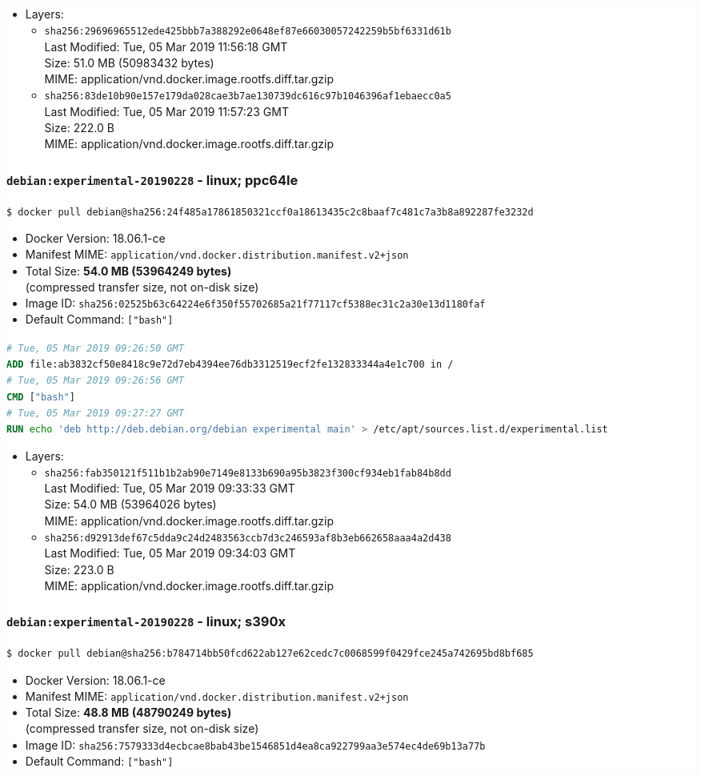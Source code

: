 -	Layers:
	-	`sha256:29696965512ede425bbb7a388292e0648ef87e66030057242259b5bf6331d61b`  
		Last Modified: Tue, 05 Mar 2019 11:56:18 GMT  
		Size: 51.0 MB (50983432 bytes)  
		MIME: application/vnd.docker.image.rootfs.diff.tar.gzip
	-	`sha256:83de10b90e157e179da028cae3b7ae130739dc616c97b1046396af1ebaecc0a5`  
		Last Modified: Tue, 05 Mar 2019 11:57:23 GMT  
		Size: 222.0 B  
		MIME: application/vnd.docker.image.rootfs.diff.tar.gzip

### `debian:experimental-20190228` - linux; ppc64le

```console
$ docker pull debian@sha256:24f485a17861850321ccf0a18613435c2c8baaf7c481c7a3b8a892287fe3232d
```

-	Docker Version: 18.06.1-ce
-	Manifest MIME: `application/vnd.docker.distribution.manifest.v2+json`
-	Total Size: **54.0 MB (53964249 bytes)**  
	(compressed transfer size, not on-disk size)
-	Image ID: `sha256:02525b63c64224e6f350f55702685a21f77117cf5388ec31c2a30e13d1180faf`
-	Default Command: `["bash"]`

```dockerfile
# Tue, 05 Mar 2019 09:26:50 GMT
ADD file:ab3832cf50e8418c9e72d7eb4394ee76db3312519ecf2fe132833344a4e1c700 in / 
# Tue, 05 Mar 2019 09:26:56 GMT
CMD ["bash"]
# Tue, 05 Mar 2019 09:27:27 GMT
RUN echo 'deb http://deb.debian.org/debian experimental main' > /etc/apt/sources.list.d/experimental.list
```

-	Layers:
	-	`sha256:fab350121f511b1b2ab90e7149e8133b690a95b3823f300cf934eb1fab84b8dd`  
		Last Modified: Tue, 05 Mar 2019 09:33:33 GMT  
		Size: 54.0 MB (53964026 bytes)  
		MIME: application/vnd.docker.image.rootfs.diff.tar.gzip
	-	`sha256:d92913def67c5dda9c24d2483563ccb7d3c246593af8b3eb662658aaa4a2d438`  
		Last Modified: Tue, 05 Mar 2019 09:34:03 GMT  
		Size: 223.0 B  
		MIME: application/vnd.docker.image.rootfs.diff.tar.gzip

### `debian:experimental-20190228` - linux; s390x

```console
$ docker pull debian@sha256:b784714bb50fcd622ab127e62cedc7c0068599f0429fce245a742695bd8bf685
```

-	Docker Version: 18.06.1-ce
-	Manifest MIME: `application/vnd.docker.distribution.manifest.v2+json`
-	Total Size: **48.8 MB (48790249 bytes)**  
	(compressed transfer size, not on-disk size)
-	Image ID: `sha256:7579333d4ecbcae8bab43be1546851d4ea8ca922799aa3e574ec4de69b13a77b`
-	Default Command: `["bash"]`
